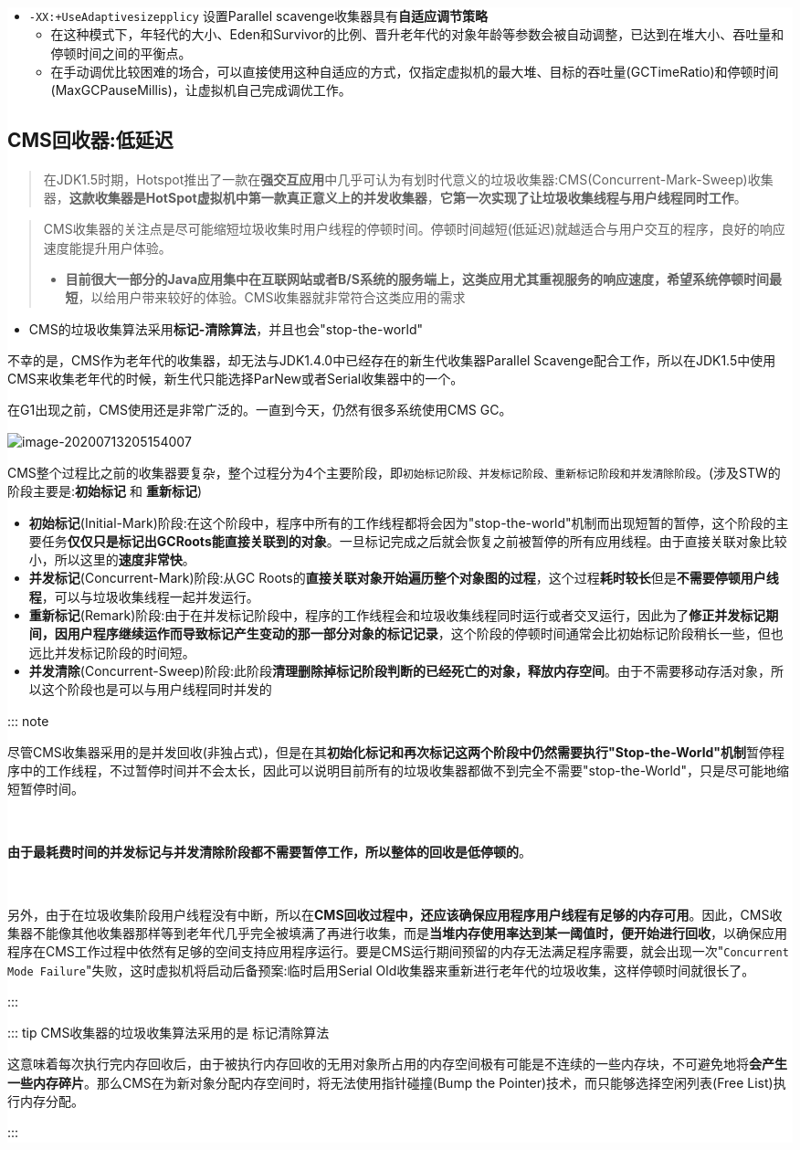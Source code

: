 - `-XX:+UseAdaptivesizepplicy` 设置Parallel scavenge收集器具有**自适应调节策略**
  - 在这种模式下，年轻代的大小、Eden和Survivor的比例、晋升老年代的对象年龄等参数会被自动调整，已达到在堆大小、吞吐量和停顿时间之间的平衡点。
  - 在手动调优比较困难的场合，可以直接使用这种自适应的方式，仅指定虚拟机的最大堆、目标的吞吐量(GCTimeRatio)和停顿时间(MaxGCPauseMillis)，让虚拟机自己完成调优工作。

## CMS回收器:低延迟

> 在JDK1.5时期，Hotspot推出了一款在**强交互应用**中几乎可认为有划时代意义的垃圾收集器:CMS(Concurrent-Mark-Sweep)收集器，**这款收集器是HotSpot虚拟机中第一款真正意义上的并发收集器**，**它第一次实现了让垃圾收集线程与用户线程同时工作**。

> CMS收集器的关注点是尽可能缩短垃圾收集时用户线程的停顿时间。停顿时间越短(低延迟)就越适合与用户交互的程序，良好的响应速度能提升用户体验。
>
> - **目前很大一部分的Java应用集中在互联网站或者B/S系统的服务端上，这类应用尤其重视服务的响应速度，希望系统停顿时间最短**，以给用户带来较好的体验。CMS收集器就非常符合这类应用的需求

- CMS的垃圾收集算法采用**标记-清除算法**，并且也会"stop-the-world"

不幸的是，CMS作为老年代的收集器，却无法与JDK1.4.0中已经存在的新生代收集器Parallel Scavenge配合工作，所以在JDK1.5中使用CMS来收集老年代的时候，新生代只能选择ParNew或者Serial收集器中的一个。



在G1出现之前，CMS使用还是非常广泛的。一直到今天，仍然有很多系统使用CMS GC。

![image-20200713205154007](https://images.zaiolos.top/images/202208151030240.png)

CMS整个过程比之前的收集器要复杂，整个过程分为4个主要阶段，即`初始标记阶段、并发标记阶段、重新标记阶段和并发清除阶段`。(涉及STW的阶段主要是:**初始标记** 和 **重新标记**)

- **初始标记**(Initial-Mark)阶段:在这个阶段中，程序中所有的工作线程都将会因为"stop-the-world"机制而出现短暂的暂停，这个阶段的主要任务**仅仅只是标记出GCRoots能直接关联到的对象**。一旦标记完成之后就会恢复之前被暂停的所有应用线程。由于直接关联对象比较小，所以这里的**速度非常快**。
- **并发标记**(Concurrent-Mark)阶段:从GC Roots的**直接关联对象开始遍历整个对象图的过程**，这个过程**耗时较长**但是**不需要停顿用户线程**，可以与垃圾收集线程一起并发运行。
- **重新标记**(Remark)阶段:由于在并发标记阶段中，程序的工作线程会和垃圾收集线程同时运行或者交叉运行，因此为了**修正并发标记期间，因用户程序继续运作而导致标记产生变动的那一部分对象的标记记录**，这个阶段的停顿时间通常会比初始标记阶段稍长一些，但也远比并发标记阶段的时间短。
- **并发清除**(Concurrent-Sweep)阶段:此阶段**清理删除掉标记阶段判断的已经死亡的对象，释放内存空间**。由于不需要移动存活对象，所以这个阶段也是可以与用户线程同时并发的

::: note

尽管CMS收集器采用的是并发回收(非独占式)，但是在其**初始化标记和再次标记这两个阶段中仍然需要执行"Stop-the-World"机制**暂停程序中的工作线程，不过暂停时间并不会太长，因此可以说明目前所有的垃圾收集器都做不到完全不需要"stop-the-World"，只是尽可能地缩短暂停时间。

<br/>

**由于最耗费时间的并发标记与并发清除阶段都不需要暂停工作，所以整体的回收是低停顿的**。

<br/>

另外，由于在垃圾收集阶段用户线程没有中断，所以在**CMS回收过程中，还应该确保应用程序用户线程有足够的内存可用**。因此，CMS收集器不能像其他收集器那样等到老年代几乎完全被填满了再进行收集，而是**当堆内存使用率达到某一阈值时，便开始进行回收**，以确保应用程序在CMS工作过程中依然有足够的空间支持应用程序运行。要是CMS运行期间预留的内存无法满足程序需要，就会出现一次"`Concurrent Mode Failure`"失败，这时虚拟机将启动后备预案:临时启用Serial Old收集器来重新进行老年代的垃圾收集，这样停顿时间就很长了。

:::



::: tip CMS收集器的垃圾收集算法采用的是 标记清除算法

这意味着每次执行完内存回收后，由于被执行内存回收的无用对象所占用的内存空间极有可能是不连续的一些内存块，不可避免地将**会产生一些内存碎片**。那么CMS在为新对象分配内存空间时，将无法使用指针碰撞(Bump the Pointer)技术，而只能够选择空闲列表(Free List)执行内存分配。

:::
